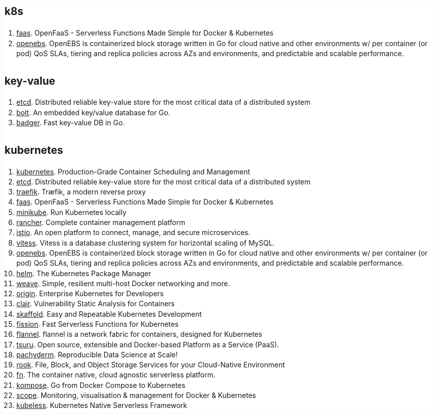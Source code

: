 
## k8s

1. [faas](https://github.com/openfaas/faas). OpenFaaS - Serverless Functions Made Simple for Docker & Kubernetes
1. [openebs](https://github.com/openebs/openebs). OpenEBS is containerized block storage written in Go for cloud native and other environments w/ per container (or pod) QoS SLAs, tiering and replica policies across AZs and environments, and predictable and scalable performance.  


## key-value

1. [etcd](https://github.com/coreos/etcd). Distributed reliable key-value store for the most critical data of a distributed system
1. [bolt](https://github.com/boltdb/bolt). An embedded key/value database for Go.
1. [badger](https://github.com/dgraph-io/badger). Fast key-value DB in Go.


## kubernetes

1. [kubernetes](https://github.com/kubernetes/kubernetes). Production-Grade Container Scheduling and Management
1. [etcd](https://github.com/coreos/etcd). Distributed reliable key-value store for the most critical data of a distributed system
1. [traefik](https://github.com/containous/traefik). Træfik, a modern reverse proxy
1. [faas](https://github.com/openfaas/faas). OpenFaaS - Serverless Functions Made Simple for Docker & Kubernetes
1. [minikube](https://github.com/kubernetes/minikube). Run Kubernetes locally
1. [rancher](https://github.com/rancher/rancher). Complete container management platform
1. [istio](https://github.com/istio/istio). An open platform to connect, manage, and secure microservices.
1. [vitess](https://github.com/vitessio/vitess). Vitess is a database clustering system for horizontal scaling of MySQL.
1. [openebs](https://github.com/openebs/openebs). OpenEBS is containerized block storage written in Go for cloud native and other environments w/ per container (or pod) QoS SLAs, tiering and replica policies across AZs and environments, and predictable and scalable performance.  
1. [helm](https://github.com/kubernetes/helm). The Kubernetes Package Manager
1. [weave](https://github.com/weaveworks/weave). Simple, resilient multi-host Docker networking and more.
1. [origin](https://github.com/openshift/origin). Enterprise Kubernetes for Developers
1. [clair](https://github.com/coreos/clair). Vulnerability Static Analysis for Containers
1. [skaffold](https://github.com/GoogleCloudPlatform/skaffold). Easy and Repeatable Kubernetes Development
1. [fission](https://github.com/fission/fission). Fast Serverless Functions for Kubernetes
1. [flannel](https://github.com/coreos/flannel). flannel is a network fabric for containers, designed for Kubernetes
1. [tsuru](https://github.com/tsuru/tsuru). Open source, extensible and Docker-based Platform as a Service (PaaS).
1. [pachyderm](https://github.com/pachyderm/pachyderm). Reproducible Data Science at Scale!
1. [rook](https://github.com/rook/rook). File, Block, and Object Storage Services for your Cloud-Native Environment
1. [fn](https://github.com/fnproject/fn). The container native, cloud agnostic serverless platform.
1. [kompose](https://github.com/kubernetes/kompose). Go from Docker Compose to Kubernetes
1. [scope](https://github.com/weaveworks/scope). Monitoring, visualisation & management for Docker & Kubernetes
1. [kubeless](https://github.com/kubeless/kubeless). Kubernetes Native Serverless Framework
